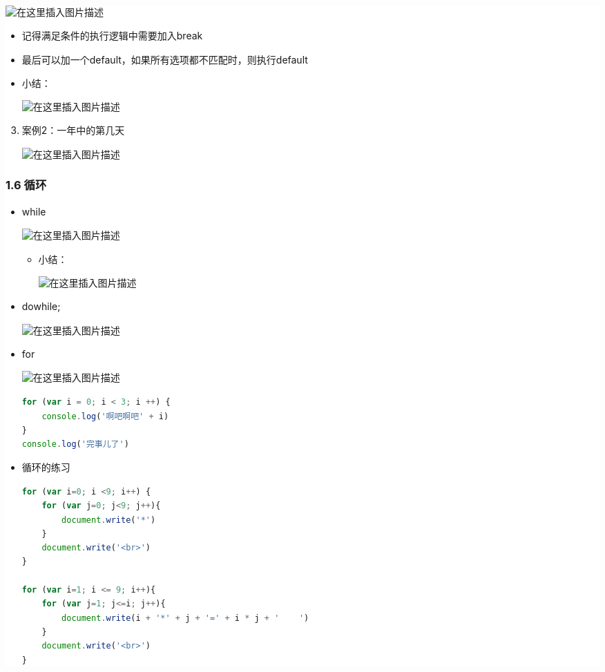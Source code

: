    ![在这里插入图片描述](https://img-blog.csdnimg.cn/a2208d4e33674b1ea7805f27c1a171dc.png)

   - 记得满足条件的执行逻辑中需要加入break

   - 最后可以加一个default，如果所有选项都不匹配时，则执行default

   - 小结：

     ![在这里插入图片描述](https://img-blog.csdnimg.cn/85003c6d0cf547eda412bbb6d3b82f7f.png)

3. 案例2：一年中的第几天

   ![在这里插入图片描述](https://img-blog.csdnimg.cn/f760d96430834e33a2eabfac3a45eeb4.png)

### 1.6 循环

- while

    ![在这里插入图片描述](https://img-blog.csdnimg.cn/30b95cbcd9604550ac315fc0b9d8ef8f.png)

    - 小结：

      ![在这里插入图片描述](https://img-blog.csdnimg.cn/76c091527787488490f1ae3edb47ab5f.png)

- dowhile;

    ![在这里插入图片描述](https://img-blog.csdnimg.cn/f7c136d8e2d3481099d727e9b944dabb.png)

- for

    ![在这里插入图片描述](https://img-blog.csdnimg.cn/549f713dd8b14171ab5f86f959aed855.png)

    ```js
    for (var i = 0; i < 3; i ++) {
        console.log('啊吧啊吧' + i)
    }
    console.log('完事儿了')
    ```

- 循环的练习

    ```js
    for (var i=0; i <9; i++) {
        for (var j=0; j<9; j++){
            document.write('*')
        }
        document.write('<br>')
    }
    
    for (var i=1; i <= 9; i++){
        for (var j=1; j<=i; j++){
            document.write(i + '*' + j + '=' + i * j + '    ')
        }
        document.write('<br>')
    }
    ```
